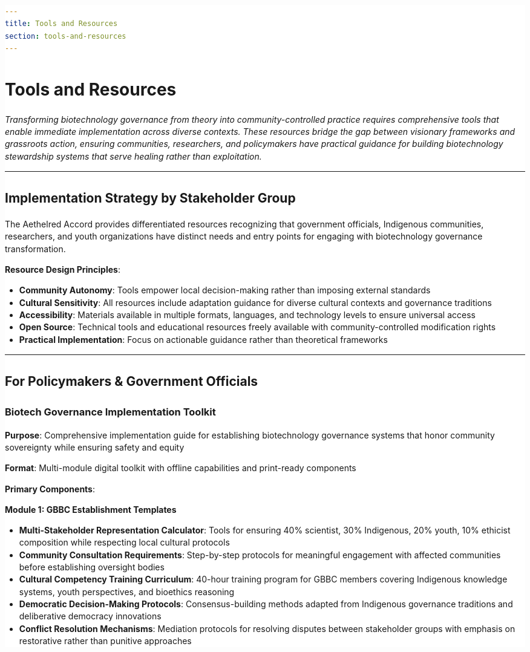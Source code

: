 ```yaml
---
title: Tools and Resources
section: tools-and-resources
---
```


# Tools and Resources

*Transforming biotechnology governance from theory into community-controlled practice requires comprehensive tools that enable immediate implementation across diverse contexts. These resources bridge the gap between visionary frameworks and grassroots action, ensuring communities, researchers, and policymakers have practical guidance for building biotechnology stewardship systems that serve healing rather than exploitation.*

---

## Implementation Strategy by Stakeholder Group

The Aethelred Accord provides differentiated resources recognizing that government officials, Indigenous communities, researchers, and youth organizations have distinct needs and entry points for engaging with biotechnology governance transformation.

**Resource Design Principles**:
- **Community Autonomy**: Tools empower local decision-making rather than imposing external standards
- **Cultural Sensitivity**: All resources include adaptation guidance for diverse cultural contexts and governance traditions
- **Accessibility**: Materials available in multiple formats, languages, and technology levels to ensure universal access
- **Open Source**: Technical tools and educational resources freely available with community-controlled modification rights
- **Practical Implementation**: Focus on actionable guidance rather than theoretical frameworks

---

## For Policymakers & Government Officials

### Biotech Governance Implementation Toolkit

**Purpose**: Comprehensive implementation guide for establishing biotechnology governance systems that honor community sovereignty while ensuring safety and equity

**Format**: Multi-module digital toolkit with offline capabilities and print-ready components

**Primary Components**:

**Module 1: GBBC Establishment Templates**
- **Multi-Stakeholder Representation Calculator**: Tools for ensuring 40% scientist, 30% Indigenous, 20% youth, 10% ethicist composition while respecting local cultural protocols
- **Community Consultation Requirements**: Step-by-step protocols for meaningful engagement with affected communities before establishing oversight bodies
- **Cultural Competency Training Curriculum**: 40-hour training program for GBBC members covering Indigenous knowledge systems, youth perspectives, and bioethics reasoning
- **Democratic Decision-Making Protocols**: Consensus-building methods adapted from Indigenous governance traditions and deliberative democracy innovations
- **Conflict Resolution Mechanisms**: Mediation protocols for resolving disputes between stakeholder groups with emphasis on restorative rather than punitive approaches
